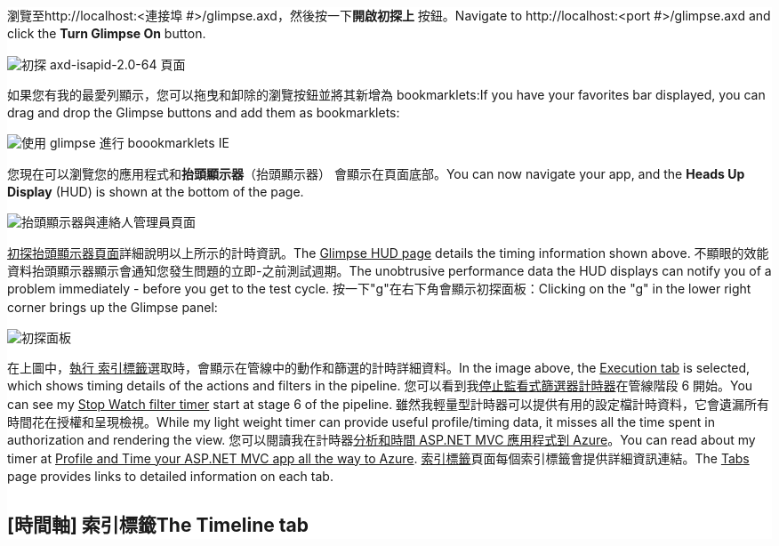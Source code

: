<span data-ttu-id="a3f1f-130">瀏覽至http://localhost:&lt;連接埠 #&gt;/glimpse.axd，然後按一下<strong>開啟初探上</strong> 按鈕。</span><span class="sxs-lookup"><span data-stu-id="a3f1f-130">Navigate to http://localhost:&lt;port #&gt;/glimpse.axd and click the <strong>Turn Glimpse On</strong> button.</span></span>

![初探 axd-isapid-2.0-64 頁面](profile-and-debug-your-aspnet-mvc-app-with-glimpse/_static/image4.png)

<span data-ttu-id="a3f1f-132">如果您有我的最愛列顯示，您可以拖曳和卸除的瀏覽按鈕並將其新增為 bookmarklets:</span><span class="sxs-lookup"><span data-stu-id="a3f1f-132">If you have your favorites bar displayed, you can drag and drop the Glimpse buttons and add them as bookmarklets:</span></span>

![使用 glimpse 進行 boookmarklets IE](profile-and-debug-your-aspnet-mvc-app-with-glimpse/_static/image5.png)

<span data-ttu-id="a3f1f-134">您現在可以瀏覽您的應用程式和**抬頭顯示器**（抬頭顯示器） 會顯示在頁面底部。</span><span class="sxs-lookup"><span data-stu-id="a3f1f-134">You can now navigate your app, and the **Heads Up Display** (HUD) is shown at the bottom of the page.</span></span>

![抬頭顯示器與連絡人管理員頁面](profile-and-debug-your-aspnet-mvc-app-with-glimpse/_static/image6.png)

<span data-ttu-id="a3f1f-136">[初探抬頭顯示器頁面](http://getglimpse.com/Docs/Heads-up-Display)詳細說明以上所示的計時資訊。</span><span class="sxs-lookup"><span data-stu-id="a3f1f-136">The [Glimpse HUD page](http://getglimpse.com/Docs/Heads-up-Display) details the timing information shown above.</span></span> <span data-ttu-id="a3f1f-137">不顯眼的效能資料抬頭顯示器顯示會通知您發生問題的立即-之前測試週期。</span><span class="sxs-lookup"><span data-stu-id="a3f1f-137">The unobtrusive performance data the HUD displays can notify you of a problem immediately - before you get to the test cycle.</span></span> <span data-ttu-id="a3f1f-138">按一下&quot;g&quot;在右下角會顯示初探面板：</span><span class="sxs-lookup"><span data-stu-id="a3f1f-138">Clicking on the &quot;g&quot; in the lower right corner brings up the Glimpse panel:</span></span>

![初探面板](profile-and-debug-your-aspnet-mvc-app-with-glimpse/_static/image7.png)

<span data-ttu-id="a3f1f-140">在上圖中，[執行 索引標籤](http://getglimpse.com/Docs/Execution-Tab)選取時，會顯示在管線中的動作和篩選的計時詳細資料。</span><span class="sxs-lookup"><span data-stu-id="a3f1f-140">In the image above, the [Execution tab](http://getglimpse.com/Docs/Execution-Tab) is selected, which shows timing details of the actions and filters in the pipeline.</span></span> <span data-ttu-id="a3f1f-141">您可以看到我[停止監看式篩選器計時器](http://www.nuget.org/packages/StopWatch/)在管線階段 6 開始。</span><span class="sxs-lookup"><span data-stu-id="a3f1f-141">You can see my [Stop Watch filter timer](http://www.nuget.org/packages/StopWatch/) start at stage 6 of the pipeline.</span></span> <span data-ttu-id="a3f1f-142">雖然我輕量型計時器可以提供有用的設定檔計時資料，它會遺漏所有時間花在授權和呈現檢視。</span><span class="sxs-lookup"><span data-stu-id="a3f1f-142">While my light weight timer can provide useful profile/timing data, it misses all the time spent in authorization and rendering the view.</span></span> <span data-ttu-id="a3f1f-143">您可以閱讀我在計時器[分析和時間 ASP.NET MVC 應用程式到 Azure](https://blogs.msdn.com/b/webdev/archive/2014/07/29/profile-and-time-your-asp-net-mvc-app-all-the-way-to-azure.aspx)。</span><span class="sxs-lookup"><span data-stu-id="a3f1f-143">You can read about my timer at [Profile and Time your ASP.NET MVC app all the way to Azure](https://blogs.msdn.com/b/webdev/archive/2014/07/29/profile-and-time-your-asp-net-mvc-app-all-the-way-to-azure.aspx).</span></span> <span data-ttu-id="a3f1f-144">[索引標籤](http://getglimpse.com/Docs/Tabs)頁面每個索引標籤會提供詳細資訊連結。</span><span class="sxs-lookup"><span data-stu-id="a3f1f-144">The [Tabs](http://getglimpse.com/Docs/Tabs) page provides links to detailed information on each tab.</span></span>

<a id="Time"></a>
## <a name="the-timeline-tab"></a><span data-ttu-id="a3f1f-145">[時間軸] 索引標籤</span><span class="sxs-lookup"><span data-stu-id="a3f1f-145">The Timeline tab</span></span>
